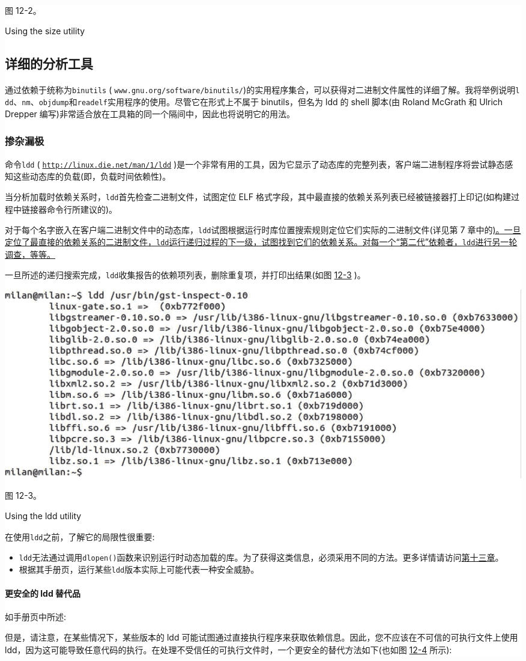 图 12-2。

Using the size utility

## 详细的分析工具

通过依赖于统称为`binutils` ( `www.gnu.org/software/binutils/`)的实用程序集合，可以获得对二进制文件属性的详细了解。我将举例说明`ldd`、`nm`、`objdump`和`readelf`实用程序的使用。尽管它在形式上不属于 binutils，但名为 ldd 的 shell 脚本(由 Roland McGrath 和 Ulrich Drepper 编写)非常适合放在工具箱的同一个隔间中，因此也将说明它的用法。

### 掺杂漏极

命令`ldd` ( [`http://linux.die.net/man/1/ldd`](http://linux.die.net/man/1/ldd) )是一个非常有用的工具，因为它显示了动态库的完整列表，客户端二进制程序将尝试静态感知这些动态库的负载(即，负载时间依赖性)。

当分析加载时依赖关系时，`ldd`首先检查二进制文件，试图定位 ELF 格式字段，其中最直接的依赖关系列表已经被链接器打上印记(如构建过程中链接器命令行所建议的)。

对于每个名字嵌入在客户端二进制文件中的动态库，`ldd`试图根据运行时库位置搜索规则定位它们实际的二进制文件(详见第 7 章中的[)。一旦定位了最直接的依赖关系的二进制文件，`ldd`运行递归过程的下一级，试图找到它们的依赖关系。对每一个“第二代”依赖者，`ldd`进行另一轮调查，等等。](07.html)

一旦所述的递归搜索完成，`ldd`收集报告的依赖项列表，删除重复项，并打印出结果(如图 [12-3](#Fig3) )。

![A978-1-4302-6668-6_12_Fig3_HTML.jpg](img/A978-1-4302-6668-6_12_Fig3_HTML.jpg)

图 12-3。

Using the ldd utility

在使用`ldd`之前，了解它的局限性很重要:

*   `ldd`无法通过调用`dlopen()`函数来识别运行时动态加载的库。为了获得这类信息，必须采用不同的方法。更多详情请访问[第十三章](13.html)。
*   根据其手册页，运行某些`ldd`版本实际上可能代表一种安全威胁。

#### 更安全的 ldd 替代品

如手册页中所述:

但是，请注意，在某些情况下，某些版本的 ldd 可能试图通过直接执行程序来获取依赖信息。因此，您不应该在不可信的可执行文件上使用 ldd，因为这可能导致任意代码的执行。在处理不受信任的可执行文件时，一个更安全的替代方法如下(也如图 [12-4](#Fig4) 所示):
